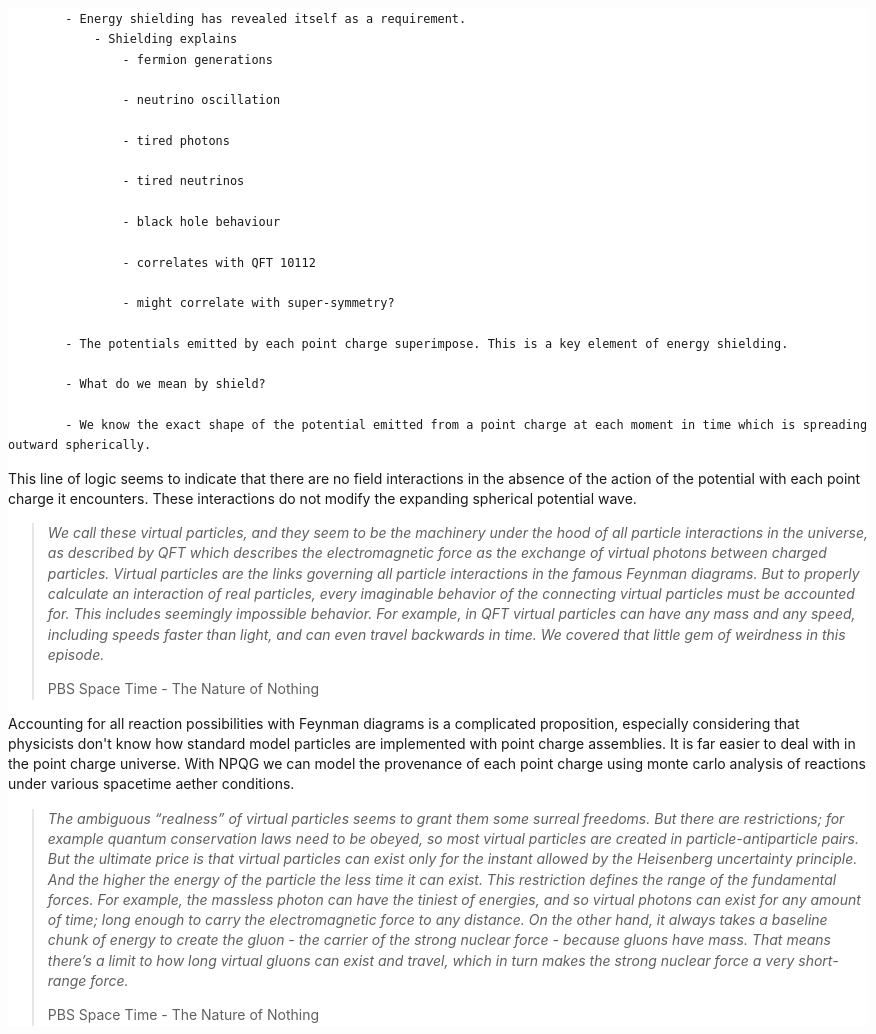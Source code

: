             - Energy shielding has revealed itself as a requirement.
                - Shielding explains
                    - fermion generations
                    
                    - neutrino oscillation
                    
                    - tired photons
                    
                    - tired neutrinos
                    
                    - black hole behaviour
                    
                    - correlates with QFT 10112
                    
                    - might correlate with super-symmetry?
            
            - The potentials emitted by each point charge superimpose. This is a key element of energy shielding.
            
            - What do we mean by shield?
            
            - We know the exact shape of the potential emitted from a point charge at each moment in time which is spreading outward spherically.

This line of logic seems to indicate that there are no field interactions in the absence of the action of the potential with each point charge it encounters. These interactions do not modify the expanding spherical potential wave.

> _We call these virtual particles, and they seem to be the machinery under the hood of all particle interactions in the universe, as described by QFT which describes the electromagnetic force as the exchange of virtual photons between charged particles. Virtual particles are the links governing all particle interactions in the famous Feynman diagrams. But to properly calculate an interaction of real particles, every imaginable behavior of the connecting virtual particles must be accounted for. This includes seemingly impossible behavior. For example, in QFT virtual particles can have any mass and any speed, including speeds faster than light, and can even travel backwards in time. We covered that little gem of weirdness in this episode._
> 
> PBS Space Time - The Nature of Nothing

Accounting for all reaction possibilities with Feynman diagrams is a complicated proposition, especially considering that physicists don't know how standard model particles are implemented with point charge assemblies. It is far easier to deal with in the point charge universe. With NPQG we can model the provenance of each point charge using monte carlo analysis of reactions under various spacetime aether conditions.

> _The ambiguous “realness” of virtual particles seems to grant them some surreal freedoms. But there are restrictions; for example quantum conservation laws need to be obeyed, so most virtual particles are created in particle-antiparticle pairs. But the ultimate price is that virtual particles can exist only for the instant allowed by the Heisenberg uncertainty principle. And the higher the energy of the particle the less time it can exist. This restriction defines the range of the fundamental forces. For example, the massless photon can have the tiniest of energies, and so virtual photons can exist for any amount of time; long enough to carry the electromagnetic force to any distance. On the other hand, it always takes a baseline chunk of energy to create the gluon - the carrier of the strong nuclear force - because gluons have mass. That means there’s a limit to how long virtual gluons can exist and travel, which in turn makes the strong nuclear force a very short-range force._
> 
> PBS Space Time - The Nature of Nothing
